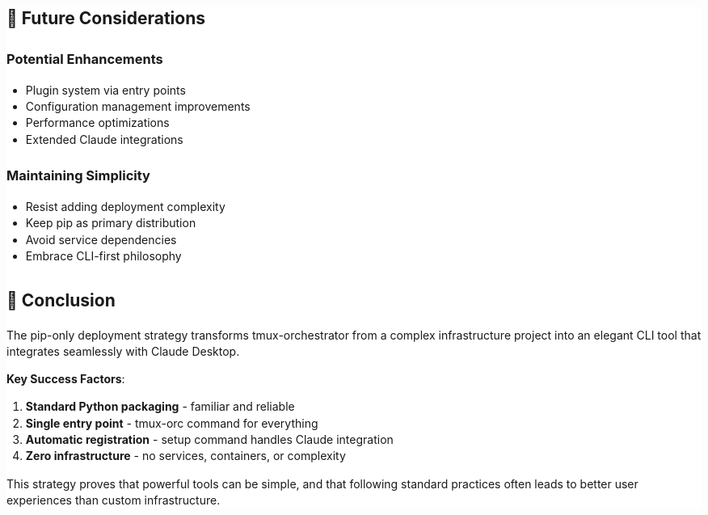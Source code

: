 ## 🚀 Future Considerations

### **Potential Enhancements**
- Plugin system via entry points
- Configuration management improvements
- Performance optimizations
- Extended Claude integrations

### **Maintaining Simplicity**
- Resist adding deployment complexity
- Keep pip as primary distribution
- Avoid service dependencies
- Embrace CLI-first philosophy

## 🎉 Conclusion

The pip-only deployment strategy transforms tmux-orchestrator from a complex infrastructure project into an elegant CLI tool that integrates seamlessly with Claude Desktop.

**Key Success Factors**:
1. **Standard Python packaging** - familiar and reliable
2. **Single entry point** - tmux-orc command for everything
3. **Automatic registration** - setup command handles Claude integration
4. **Zero infrastructure** - no services, containers, or complexity

This strategy proves that powerful tools can be simple, and that following standard practices often leads to better user experiences than custom infrastructure.
